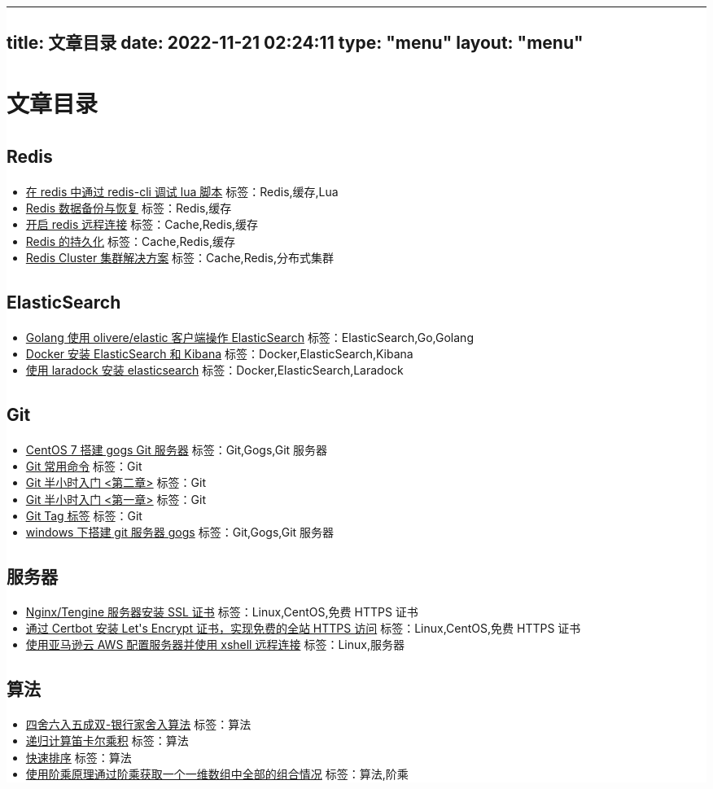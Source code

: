 
---
title: 文章目录
date: 2022-11-21 02:24:11
type: "menu"
layout: "menu"
---

# 文章目录


## Redis
-  [在 redis 中通过 redis-cli 调试 lua 脚本](https://pudongping.github.io/posts/81563347.html) 标签：Redis,缓存,Lua 
-  [Redis 数据备份与恢复](https://pudongping.github.io/posts/c14e496.html) 标签：Redis,缓存 
-  [开启 redis 远程连接](https://pudongping.github.io/posts/a15ba792.html) 标签：Cache,Redis,缓存 
-  [Redis 的持久化](https://pudongping.github.io/posts/6d929828.html) 标签：Cache,Redis,缓存 
-  [Redis Cluster 集群解决方案](https://pudongping.github.io/posts/663a091e.html) 标签：Cache,Redis,分布式集群 

## ElasticSearch
-  [Golang 使用 olivere/elastic 客户端操作 ElasticSearch](https://pudongping.github.io/posts/a443aa.html) 标签：ElasticSearch,Go,Golang 
-  [Docker 安装 ElasticSearch 和 Kibana](https://pudongping.github.io/posts/2e9eaf3a.html) 标签：Docker,ElasticSearch,Kibana 
-  [使用 laradock 安装 elasticsearch](https://pudongping.github.io/posts/deba288d.html) 标签：Docker,ElasticSearch,Laradock 

## Git
-  [CentOS 7 搭建 gogs Git 服务器](https://pudongping.github.io/posts/7aeb56a9.html) 标签：Git,Gogs,Git 服务器 
-  [Git 常用命令](https://pudongping.github.io/posts/5fddf106.html) 标签：Git 
-  [Git 半小时入门 <第二章>](https://pudongping.github.io/posts/13c0012.html) 标签：Git 
-  [Git 半小时入门 <第一章>](https://pudongping.github.io/posts/89044c18.html) 标签：Git 
-  [Git Tag 标签](https://pudongping.github.io/posts/68649176.html) 标签：Git 
-  [windows 下搭建 git 服务器 gogs](https://pudongping.github.io/posts/a90b1e44.html) 标签：Git,Gogs,Git 服务器 

## 服务器
-  [Nginx/Tengine 服务器安装 SSL 证书](https://pudongping.github.io/posts/2078b83a.html) 标签：Linux,CentOS,免费 HTTPS 证书 
-  [通过 Certbot 安装 Let's Encrypt 证书，实现免费的全站 HTTPS 访问](https://pudongping.github.io/posts/6c6ec7d4.html) 标签：Linux,CentOS,免费 HTTPS 证书 
-  [使用亚马逊云 AWS 配置服务器并使用 xshell 远程连接](https://pudongping.github.io/posts/34efcb18.html) 标签：Linux,服务器 

## 算法
-  [四舍六入五成双-银行家舍入算法](https://pudongping.github.io/posts/277fd645.html) 标签：算法 
-  [递归计算笛卡尔乘积](https://pudongping.github.io/posts/1e1630f3.html) 标签：算法 
-  [快速排序](https://pudongping.github.io/posts/ff8068c0.html) 标签：算法 
-  [使用阶乘原理通过阶乘获取一个一维数组中全部的组合情况](https://pudongping.github.io/posts/dfcf0c33.html) 标签：算法,阶乘 
